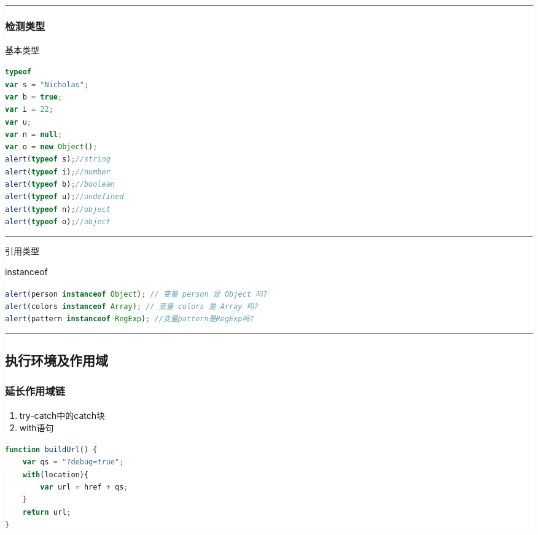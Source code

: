 ----


### 检测类型

基本类型

```javascript
typeof
var s = "Nicholas";
var b = true;
var i = 22;
var u;
var n = null;
var o = new Object();
alert(typeof s);//string
alert(typeof i);//number
alert(typeof b);//boolean
alert(typeof u);//undefined
alert(typeof n);//object
alert(typeof o);//object
```

----


引用类型

instanceof
```javascript
alert(person instanceof Object); // 变量 person 是 Object 吗?
alert(colors instanceof Array); // 变量 colors 是 Array 吗? 
alert(pattern instanceof RegExp); //变量pattern是RegExp吗?
```

----


## 执行环境及作用域

### 延长作用域链

1. try-catch中的catch块
2. with语句

```javascript
function buildUrl() {
    var qs = "?debug=true";
    with(location){
        var url = href + qs;
    }
    return url; 
}

```

